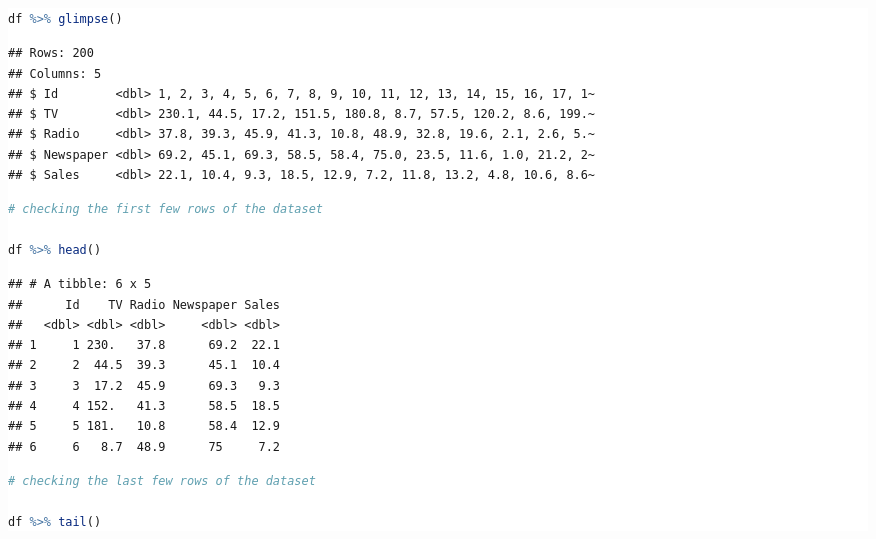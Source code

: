 ``` r
df %>% glimpse()
```

    ## Rows: 200
    ## Columns: 5
    ## $ Id        <dbl> 1, 2, 3, 4, 5, 6, 7, 8, 9, 10, 11, 12, 13, 14, 15, 16, 17, 1~
    ## $ TV        <dbl> 230.1, 44.5, 17.2, 151.5, 180.8, 8.7, 57.5, 120.2, 8.6, 199.~
    ## $ Radio     <dbl> 37.8, 39.3, 45.9, 41.3, 10.8, 48.9, 32.8, 19.6, 2.1, 2.6, 5.~
    ## $ Newspaper <dbl> 69.2, 45.1, 69.3, 58.5, 58.4, 75.0, 23.5, 11.6, 1.0, 21.2, 2~
    ## $ Sales     <dbl> 22.1, 10.4, 9.3, 18.5, 12.9, 7.2, 11.8, 13.2, 4.8, 10.6, 8.6~

``` r
# checking the first few rows of the dataset

df %>% head()
```

    ## # A tibble: 6 x 5
    ##      Id    TV Radio Newspaper Sales
    ##   <dbl> <dbl> <dbl>     <dbl> <dbl>
    ## 1     1 230.   37.8      69.2  22.1
    ## 2     2  44.5  39.3      45.1  10.4
    ## 3     3  17.2  45.9      69.3   9.3
    ## 4     4 152.   41.3      58.5  18.5
    ## 5     5 181.   10.8      58.4  12.9
    ## 6     6   8.7  48.9      75     7.2

``` r
# checking the last few rows of the dataset

df %>% tail()
```
